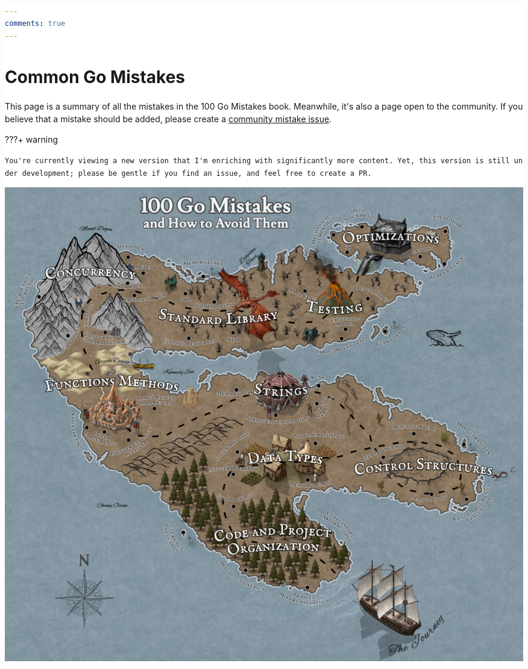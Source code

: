 ```yaml
---
comments: true
---
```


# Common Go Mistakes

This page is a summary of all the mistakes in the 100 Go Mistakes book. Meanwhile, it's also a page open to the community. If you believe that a mistake should be added, please create a [community mistake issue](https://github.com/teivah/100-go-mistakes/issues/new?assignees=&labels=community+mistake&template=community_mistake.md&title=).

???+ warning

    You're currently viewing a new version that I'm enriching with significantly more content. Yet, this version is still under development; please be gentle if you find an issue, and feel free to create a PR.

![](img/inside-cover.png)
